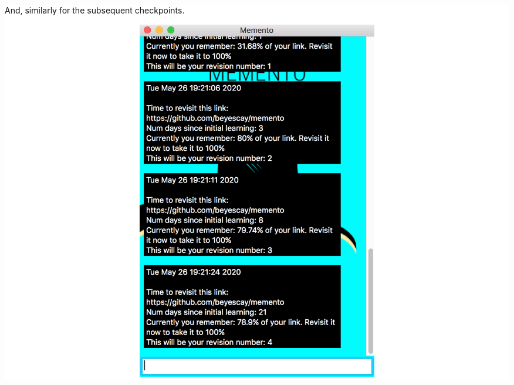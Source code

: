 And, similarly for the subsequent checkpoints.

<p align="center">
  <img src="images/desc4.png" width="400" height="600"/>
</p>
